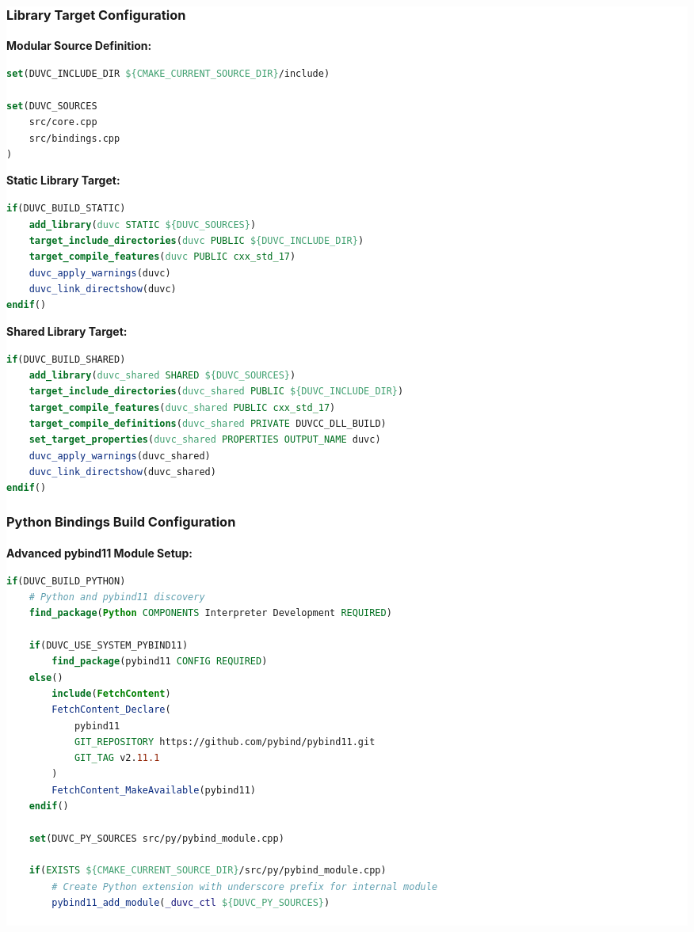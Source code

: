 
### Library Target Configuration

**Modular Source Definition:**

```cmake
set(DUVC_INCLUDE_DIR ${CMAKE_CURRENT_SOURCE_DIR}/include)

set(DUVC_SOURCES
    src/core.cpp
    src/bindings.cpp
)
```

**Static Library Target:**

```cmake
if(DUVC_BUILD_STATIC)
    add_library(duvc STATIC ${DUVC_SOURCES})
    target_include_directories(duvc PUBLIC ${DUVC_INCLUDE_DIR})
    target_compile_features(duvc PUBLIC cxx_std_17)
    duvc_apply_warnings(duvc)
    duvc_link_directshow(duvc)
endif()
```

**Shared Library Target:**

```cmake
if(DUVC_BUILD_SHARED)
    add_library(duvc_shared SHARED ${DUVC_SOURCES})
    target_include_directories(duvc_shared PUBLIC ${DUVC_INCLUDE_DIR})
    target_compile_features(duvc_shared PUBLIC cxx_std_17)
    target_compile_definitions(duvc_shared PRIVATE DUVCC_DLL_BUILD)
    set_target_properties(duvc_shared PROPERTIES OUTPUT_NAME duvc)
    duvc_apply_warnings(duvc_shared)
    duvc_link_directshow(duvc_shared)
endif()
```


### Python Bindings Build Configuration

**Advanced pybind11 Module Setup:**

```cmake
if(DUVC_BUILD_PYTHON)
    # Python and pybind11 discovery
    find_package(Python COMPONENTS Interpreter Development REQUIRED)
    
    if(DUVC_USE_SYSTEM_PYBIND11)
        find_package(pybind11 CONFIG REQUIRED)
    else()
        include(FetchContent)
        FetchContent_Declare(
            pybind11
            GIT_REPOSITORY https://github.com/pybind/pybind11.git
            GIT_TAG v2.11.1
        )
        FetchContent_MakeAvailable(pybind11)
    endif()

    set(DUVC_PY_SOURCES src/py/pybind_module.cpp)

    if(EXISTS ${CMAKE_CURRENT_SOURCE_DIR}/src/py/pybind_module.cpp)
        # Create Python extension with underscore prefix for internal module
        pybind11_add_module(_duvc_ctl ${DUVC_PY_SOURCES})
        
```